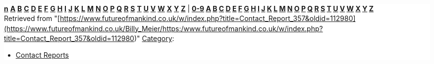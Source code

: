 [**n**](https://www.futureofmankind.co.uk/Billy_Meier/</Billy_Meier/Index#n> "Index") [**A**](https://www.futureofmankind.co.uk/Billy_Meier/</Billy_Meier/Index#A> "Index") [**B**](https://www.futureofmankind.co.uk/Billy_Meier/</Billy_Meier/Index#B> "Index") [**C**](https://www.futureofmankind.co.uk/Billy_Meier/</Billy_Meier/Index#C> "Index") [**D**](https://www.futureofmankind.co.uk/Billy_Meier/</Billy_Meier/Index#D> "Index") [**E**](https://www.futureofmankind.co.uk/Billy_Meier/</Billy_Meier/Index#E> "Index") [**F**](https://www.futureofmankind.co.uk/Billy_Meier/</Billy_Meier/Index#F> "Index") [**G**](https://www.futureofmankind.co.uk/Billy_Meier/</Billy_Meier/Index#G> "Index") [**H**](https://www.futureofmankind.co.uk/Billy_Meier/</Billy_Meier/Index#H> "Index") [**I**](https://www.futureofmankind.co.uk/Billy_Meier/</Billy_Meier/Index#I> "Index") [**J**](https://www.futureofmankind.co.uk/Billy_Meier/</Billy_Meier/Index#J> "Index") [**K**](https://www.futureofmankind.co.uk/Billy_Meier/</Billy_Meier/Index#K> "Index") [**L**](https://www.futureofmankind.co.uk/Billy_Meier/</Billy_Meier/Index#L> "Index") [**M**](https://www.futureofmankind.co.uk/Billy_Meier/</Billy_Meier/Index#M> "Index") [**N**](https://www.futureofmankind.co.uk/Billy_Meier/</Billy_Meier/Index#N> "Index") [**O**](https://www.futureofmankind.co.uk/Billy_Meier/</Billy_Meier/Index#O> "Index") [**P**](https://www.futureofmankind.co.uk/Billy_Meier/</Billy_Meier/Index#P> "Index") [**Q**](https://www.futureofmankind.co.uk/Billy_Meier/</Billy_Meier/Index#Q> "Index") [**R**](https://www.futureofmankind.co.uk/Billy_Meier/</Billy_Meier/Index#R> "Index") [**S**](https://www.futureofmankind.co.uk/Billy_Meier/</Billy_Meier/Index#S> "Index") [**T**](https://www.futureofmankind.co.uk/Billy_Meier/</Billy_Meier/Index#T> "Index") [**U**](https://www.futureofmankind.co.uk/Billy_Meier/</Billy_Meier/Index#U> "Index") [**V**](https://www.futureofmankind.co.uk/Billy_Meier/</Billy_Meier/Index#V> "Index") [**W**](https://www.futureofmankind.co.uk/Billy_Meier/</Billy_Meier/Index#W> "Index") [**X**](https://www.futureofmankind.co.uk/Billy_Meier/</Billy_Meier/Index#X> "Index") [**Y**](https://www.futureofmankind.co.uk/Billy_Meier/</Billy_Meier/Index#Y> "Index") [**Z**](https://www.futureofmankind.co.uk/Billy_Meier/</Billy_Meier/Index#Z> "Index") | **[0-9](https://www.futureofmankind.co.uk/Billy_Meier/</Billy_Meier/0-9> "0-9") [A](https://www.futureofmankind.co.uk/Billy_Meier/</Billy_Meier/A> "A") [B](https://www.futureofmankind.co.uk/Billy_Meier/</Billy_Meier/B> "B") [C](https://www.futureofmankind.co.uk/Billy_Meier/</Billy_Meier/C> "C") [D](https://www.futureofmankind.co.uk/Billy_Meier/</Billy_Meier/D> "D") [E](https://www.futureofmankind.co.uk/Billy_Meier/</Billy_Meier/E> "E") [F](https://www.futureofmankind.co.uk/Billy_Meier/</Billy_Meier/F> "F") [G](https://www.futureofmankind.co.uk/Billy_Meier/</Billy_Meier/G> "G") [H](https://www.futureofmankind.co.uk/Billy_Meier/</Billy_Meier/H> "H") [I](https://www.futureofmankind.co.uk/Billy_Meier/</w/index.php?title=I&action=edit&redlink=1> "I \(page does not exist\)") [J](https://www.futureofmankind.co.uk/Billy_Meier/</Billy_Meier/J> "J") [K](https://www.futureofmankind.co.uk/Billy_Meier/</Billy_Meier/K> "K") [L](https://www.futureofmankind.co.uk/Billy_Meier/</Billy_Meier/L> "L") [M](https://www.futureofmankind.co.uk/Billy_Meier/</Billy_Meier/M> "M") [N](https://www.futureofmankind.co.uk/Billy_Meier/</Billy_Meier/N> "N") [O](https://www.futureofmankind.co.uk/Billy_Meier/</Billy_Meier/O> "O") [P](https://www.futureofmankind.co.uk/Billy_Meier/</Billy_Meier/P> "P") [Q](https://www.futureofmankind.co.uk/Billy_Meier/</Billy_Meier/Q> "Q") [R](https://www.futureofmankind.co.uk/Billy_Meier/</Billy_Meier/R> "R") [S](https://www.futureofmankind.co.uk/Billy_Meier/</Billy_Meier/S> "S") [T](https://www.futureofmankind.co.uk/Billy_Meier/</Billy_Meier/T> "T") [U](https://www.futureofmankind.co.uk/Billy_Meier/</w/index.php?title=U&action=edit&redlink=1> "U \(page does not exist\)") [V](https://www.futureofmankind.co.uk/Billy_Meier/</Billy_Meier/V> "V") [W](https://www.futureofmankind.co.uk/Billy_Meier/</Billy_Meier/W> "W") [X](https://www.futureofmankind.co.uk/Billy_Meier/</w/index.php?title=X&action=edit&redlink=1> "X \(page does not exist\)") [Y](https://www.futureofmankind.co.uk/Billy_Meier/</w/index.php?title=Y&action=edit&redlink=1> "Y \(page does not exist\)") [Z](https://www.futureofmankind.co.uk/Billy_Meier/</w/index.php?title=Z&action=edit&redlink=1> "Z \(page does not exist\)")**  
Retrieved from "[https://www.futureofmankind.co.uk/w/index.php?title=Contact_Report_357&oldid=112980](https://www.futureofmankind.co.uk/Billy_Meier/<https:/www.futureofmankind.co.uk/w/index.php?title=Contact_Report_357&oldid=112980>)"
[Category](https://www.futureofmankind.co.uk/Billy_Meier/</Billy_Meier/Special:Categories> "Special:Categories"): 
  * [Contact Reports](https://www.futureofmankind.co.uk/Billy_Meier/</Billy_Meier/Category:Contact_Reports> "Category:Contact Reports")
